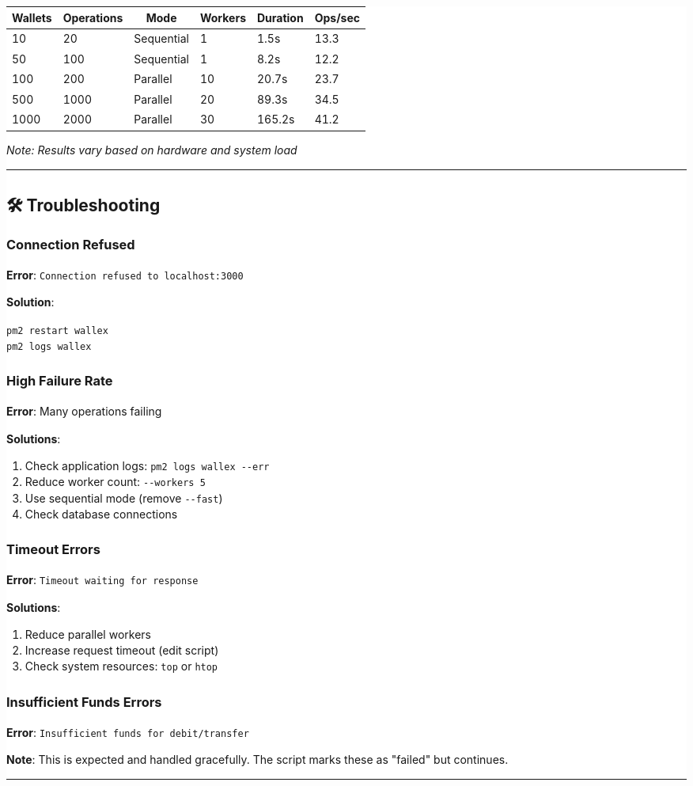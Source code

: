 | Wallets | Operations | Mode       | Workers | Duration | Ops/sec |
| ------- | ---------- | ---------- | ------- | -------- | ------- |
| 10      | 20         | Sequential | 1       | 1.5s     | 13.3    |
| 50      | 100        | Sequential | 1       | 8.2s     | 12.2    |
| 100     | 200        | Parallel   | 10      | 20.7s    | 23.7    |
| 500     | 1000       | Parallel   | 20      | 89.3s    | 34.5    |
| 1000    | 2000       | Parallel   | 30      | 165.2s   | 41.2    |

*Note: Results vary based on hardware and system load*

---

## 🛠️ Troubleshooting

### Connection Refused

**Error**: `Connection refused to localhost:3000`

**Solution**:
```bash
pm2 restart wallex
pm2 logs wallex
```

### High Failure Rate

**Error**: Many operations failing

**Solutions**:
1. Check application logs: `pm2 logs wallex --err`
2. Reduce worker count: `--workers 5`
3. Use sequential mode (remove `--fast`)
4. Check database connections

### Timeout Errors

**Error**: `Timeout waiting for response`

**Solutions**:
1. Reduce parallel workers
2. Increase request timeout (edit script)
3. Check system resources: `top` or `htop`

### Insufficient Funds Errors

**Error**: `Insufficient funds for debit/transfer`

**Note**: This is expected and handled gracefully. The script marks these as "failed" but continues.

---
